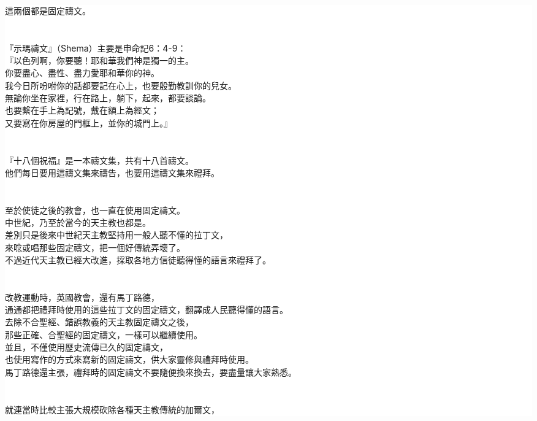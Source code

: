 <div>這兩個都是固定禱文。</div>

<div>&nbsp;</div>

<div>&nbsp;</div>

<div>『示瑪禱文』（Shema）主要是申命記6：4-9：</div>

<div>『以色列啊，你要聽！耶和華我們神是獨一的主。</div>

<div>你要盡心、盡性、盡力愛耶和華你的神。</div>

<div>我今日所吩咐你的話都要記在心上，也要殷勤教訓你的兒女。</div>

<div>無論你坐在家裡，行在路上，躺下，起來，都要談論。</div>

<div>也要繫在手上為記號，戴在額上為經文；</div>

<div>又要寫在你房屋的門框上，並你的城門上。』</div>

<div>&nbsp;</div>

<div>&nbsp;</div>

<div>『十八個祝福』是一本禱文集，共有十八首禱文。</div>

<div>他們每日要用這禱文集來禱告，也要用這禱文集來禮拜。</div>

<div>&nbsp;</div>

<div>&nbsp;</div>

<div>至於使徒之後的教會，也一直在使用固定禱文。</div>

<div>中世紀，乃至於當今的天主教也都是。</div>

<div>差別只是後來中世紀天主教堅持用一般人聽不懂的拉丁文，</div>

<div>來唸或唱那些固定禱文，把一個好傳統弄壞了。</div>

<div>不過近代天主教已經大改進，採取各地方信徒聽得懂的語言來禮拜了。</div>

<div>&nbsp;</div>

<div>&nbsp;</div>

<div>改教運動時，英國教會，還有馬丁路德，</div>

<div>通通都把禮拜時使用的這些拉丁文的固定禱文，翻譯成人民聽得懂的語言。</div>

<div>去除不合聖經、錯誤教義的天主教固定禱文之後，</div>

<div>那些正確、合聖經的固定禱文，一樣可以繼續使用。</div>

<div>並且，不僅使用歷史流傳已久的固定禱文，</div>

<div>也使用寫作的方式來寫新的固定禱文，供大家靈修與禮拜時使用。</div>

<div>馬丁路德還主張，禮拜時的固定禱文不要隨便換來換去，要盡量讓大家熟悉。</div>

<div>&nbsp;</div>

<div>&nbsp;</div>

<div>就連當時比較主張大規模砍除各種天主教傳統的加爾文，</div>
